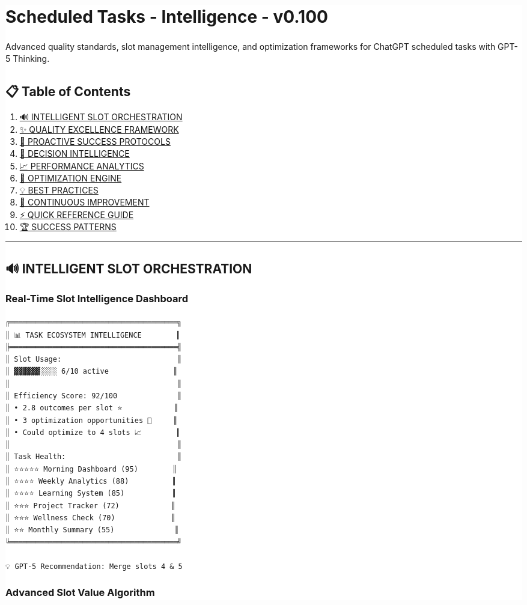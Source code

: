 # Scheduled Tasks - Intelligence - v0.100

Advanced quality standards, slot management intelligence, and optimization frameworks for ChatGPT scheduled tasks with GPT-5 Thinking.

## 📋 Table of Contents

1. [🔊 INTELLIGENT SLOT ORCHESTRATION](#-intelligent-slot-orchestration)
2. [✨ QUALITY EXCELLENCE FRAMEWORK](#-quality-excellence-framework)
3. [🚀 PROACTIVE SUCCESS PROTOCOLS](#-proactive-success-protocols)
4. [🎯 DECISION INTELLIGENCE](#-decision-intelligence)
5. [📈 PERFORMANCE ANALYTICS](#-performance-analytics)
6. [🔧 OPTIMIZATION ENGINE](#-optimization-engine)
7. [💡 BEST PRACTICES](#-best-practices-20)
8. [🔄 CONTINUOUS IMPROVEMENT](#-continuous-improvement)
9. [⚡ QUICK REFERENCE GUIDE](#-quick-reference-guide)
10. [🏆 SUCCESS PATTERNS](#-success-patterns)

---

<a id="-intelligent-slot-orchestration"></a>

## 🔊 INTELLIGENT SLOT ORCHESTRATION

### Real-Time Slot Intelligence Dashboard

```
╔═══════════════════════════════════════╗
║ 📊 TASK ECOSYSTEM INTELLIGENCE        ║
╠═══════════════════════════════════════╣
║ Slot Usage:                           ║
║ ▓▓▓▓▓▓░░░░ 6/10 active               ║
║                                       ║
║ Efficiency Score: 92/100              ║
║ • 2.8 outcomes per slot ⭐            ║
║ • 3 optimization opportunities 🔄     ║
║ • Could optimize to 4 slots 📈        ║
║                                       ║
║ Task Health:                          ║
║ ⭐⭐⭐⭐⭐ Morning Dashboard (95)        ║
║ ⭐⭐⭐⭐ Weekly Analytics (88)          ║
║ ⭐⭐⭐⭐ Learning System (85)           ║
║ ⭐⭐⭐ Project Tracker (72)            ║
║ ⭐⭐⭐ Wellness Check (70)             ║
║ ⭐⭐ Monthly Summary (55)              ║
╚═══════════════════════════════════════╝

💡 GPT-5 Recommendation: Merge slots 4 & 5
```

### Advanced Slot Value Algorithm
